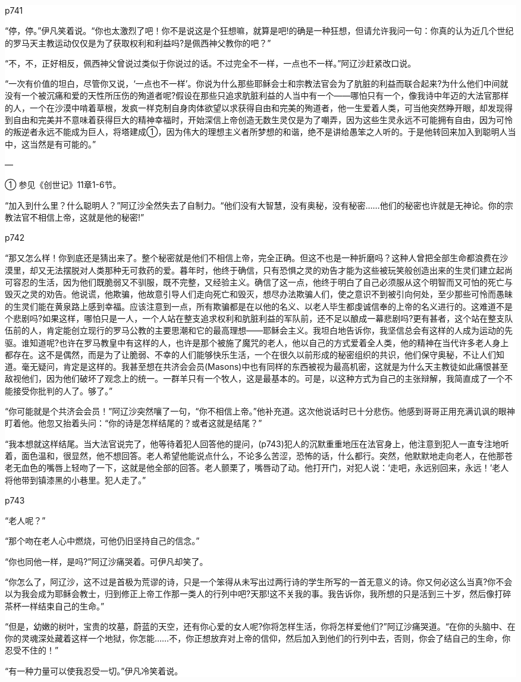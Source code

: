

p741

“停，停。”伊凡笑着说。“你也太激烈了吧！你不是说这是个狂想嘛，就算是吧!的确是一种狂想，但请允许我问一句：你真的认为近几个世纪的罗马天主教运动仅仅是为了获取权利和利益吗?是佩西神父教你的吧？”

“不，不，正好相反，佩西神父曾说过类似于你说过的话。不过完全不一样，一点也不一样。”阿辽沙赶紧改口说。

“一次有价值的坦白，尽管你又说，‘一点也不一样’。你说为什么那些耶稣会士和宗教法官会为了肮脏的利益而联合起来?为什么他们中间就没有一个被沉痛和爱的天性所压伤的殉道者呢?假设在那些只追求肮脏利益的人当中有一个——哪怕只有一个，像我诗中年迈的大法官那样的人，一个在沙漠中啃着草根，发疯一样克制自身肉体欲望以求获得自由和完美的殉道者，他一生爱着人类，可当他突然睁开眼，却发现得到自由和完美并不意味着获得巨大的精神幸福时，开始深信上帝创造无数生灵仅是为了嘲弄，因为这些生灵永远不可能拥有自由，因为可怜的叛逆者永远不能成为巨人，将塔建成①，因为伟大的理想主义者所梦想的和谐，绝不是讲给愚笨之人听的。于是他转回来加入到聪明人当中，这当然是有可能的。”



—



① 参见《创世记》11章1-6节。



“加入到什么里？什么聪明人？”阿辽沙全然失去了自制力。“他们没有大智慧，没有奥秘，没有秘密……他们的秘密也许就是无神论。你的宗教法官不相信上帝，这就是他的秘密!”



p742



“那又怎么样！你到底还是猜出来了。整个秘密就是他们不相信上帝，完全正确。但这不也是一种折磨吗？这种人曾把全部生命都浪费在沙漠里，却又无法摆脱对人类那种无可救药的爱。暮年时，他终于确信，只有恐惧之灵的劝告才能为这些被玩笑般创造出来的生灵们建立起尚可容忍的生活，因为他们既脆弱又不驯服，既不完整，又经验主义。确信了这一点，他终于明白了自己必须服从这个明智而又可怕的死亡与毁灭之灵的劝告。他说谎，他欺骗，他故意引导人们走向死亡和毁灭，想尽办法欺骗人们，使之意识不到被引向何处，至少那些可怜而愚昧的生灵们能在黄泉路上感到幸福。应该注意到一点，所有欺骗都是在以他的名义、以老人毕生都虔诚信奉的上帝的名义进行的。这难道不是个悲剧吗?如果这样，哪怕只是一人，一个人站在整支追求权利和肮脏利益的军队前，还不足以酿成一幕悲剧吗?更有甚者，这个站在整支队伍前的人，肯定能创立现行的罗马公教的主要思潮和它的最高理想——耶稣会主义。我坦白地告诉你，我坚信总会有这样的人成为运动的先驱。谁知道呢?也许在罗马教皇中有这样的人，也许是那个被施了魔咒的老人，他以自己的方式爱着全人类，他的精神在当代许多老人身上都存在。这不是偶然，而是为了让脆弱、不幸的人们能够快乐生活，一个在很久以前形成的秘密组织的共识，他们保守奥秘，不让人们知道。毫无疑问，肯定是这样的。我甚至想在共济会会员(Masons)中也有同样的东西被视为最高机密，这就是为什么天主教徒如此痛恨甚至敌视他们，因为他们破坏了观念上的统一。一群羊只有一个牧人，这是最基本的。可是，以这种方式为自己的主张辩解，我简直成了一个不能接受你批判的人了。够了。”


“你可能就是个共济会会员！”阿辽沙突然嚷了一句，“你不相信上帝。”他补充道。这次他说话时已十分悲伤。他感到哥哥正用充满讥讽的眼神盯着他。他忽又抬着头问：“你的诗是怎样结尾的？或者这就是结尾？”

“我本想就这样结尾。当大法官说完了，他等待着犯人回答他的提问，(p743)犯人的沉默重重地压在法官身上，他注意到犯人一直专注地听着，面色温和，很显然，他不想回答。老人希望他能说点什么，不论多么苦涩，恐怖的话，什么都行。突然，他默默地走向老人，在他那苍老无血色的嘴唇上轻吻了一下，这就是他全部的回答。老人颤栗了，嘴唇动了动。他打开门，对犯人说：‘走吧，永远别回来，永远！’老人将他带到镇漆黑的小巷里。犯人走了。”



p743


“老人呢？”

“那个吻在老人心中燃烧，可他仍旧坚持自己的信念。” 


“你也同他一样，是吗?”阿辽沙痛哭着。可伊凡却笑了。


“你怎么了，阿辽沙，这不过是首极为荒谬的诗，只是一个笨得从未写出过两行诗的学生所写的一首无意义的诗。你又何必这么当真?你不会以为我会成为耶稣会教士，归到修正上帝工作那一类人的行列中吧?天那!这不关我的事。我告诉你，我所想的只是活到三十岁，然后像打碎茶杯一样结束自己的生命。”

“但是，幼嫩的树叶，宝贵的坟墓，蔚蓝的天空，还有你心爱的女人呢?你将怎样生活，你将怎样爱他们?”阿辽沙痛哭道。“在你的头脑中、在你的灵魂深处藏着这样一个地狱，你怎能……不，你正想放弃对上帝的信仰，然后加入到他们的行列中去，否则，你会了结自己的生命，你忍受不住的！”

“有一种力量可以使我忍受一切。”伊凡冷笑着说。
